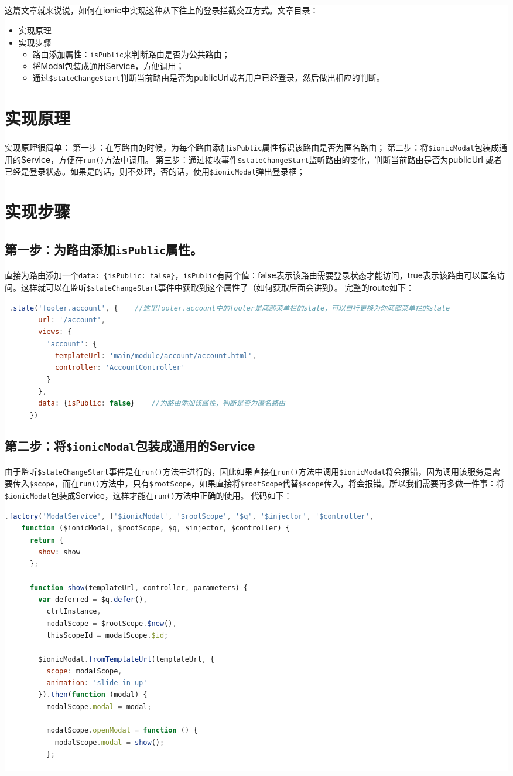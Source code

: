 这篇文章就来说说，如何在ionic中实现这种从下往上的登录拦截交互方式。文章目录：
* 实现原理
* 实现步骤
    * 路由添加属性：`isPublic`来判断路由是否为公共路由；    
    * 将Modal包装成通用Service，方便调用；
    * 通过`$stateChangeStart`判断当前路由是否为publicUrl或者用户已经登录，然后做出相应的判断。

# 实现原理
实现原理很简单：
第一步：在写路由的时候，为每个路由添加`isPublic`属性标识该路由是否为匿名路由；
第二步：将`$ionicModal`包装成通用的Service，方便在`run()`方法中调用。
第三步：通过接收事件`$stateChangeStart`监听路由的变化，判断当前路由是否为publicUrl 或者已经是登录状态。如果是的话，则不处理，否的话，使用`$ionicModal`弹出登录框；

# 实现步骤
## 第一步：为路由添加`isPublic`属性。
直接为路由添加一个`data: {isPublic: false}`，`isPublic`有两个值：false表示该路由需要登录状态才能访问，true表示该路由可以匿名访问。这样就可以在监听`$stateChangeStart`事件中获取到这个属性了（如何获取后面会讲到）。
完整的route如下：
```javascript
 .state('footer.account', {    //这里footer.account中的footer是底部菜单栏的state，可以自行更换为你底部菜单栏的state
        url: '/account',
        views: {
          'account': {
            templateUrl: 'main/module/account/account.html',
            controller: 'AccountController'
          }
        },
        data: {isPublic: false}    //为路由添加该属性，判断是否为匿名路由
      })
```

## 第二步：将`$ionicModal`包装成通用的Service
由于监听`$stateChangeStart`事件是在`run()`方法中进行的，因此如果直接在`run()`方法中调用`$ionicModal`将会报错，因为调用该服务是需要传入`$scope`，而在`run()`方法中，只有`$rootScope`，如果直接将`$rootScope`代替`$scope`传入，将会报错。所以我们需要再多做一件事：将`$ionicModal`包装成Service，这样才能在`run()`方法中正确的使用。
代码如下：
```javascript
.factory('ModalService', ['$ionicModal', '$rootScope', '$q', '$injector', '$controller',
    function ($ionicModal, $rootScope, $q, $injector, $controller) {
      return {
        show: show
      };

      function show(templateUrl, controller, parameters) {
        var deferred = $q.defer(),
          ctrlInstance,
          modalScope = $rootScope.$new(),
          thisScopeId = modalScope.$id;
 
        $ionicModal.fromTemplateUrl(templateUrl, {
          scope: modalScope,
          animation: 'slide-in-up'
        }).then(function (modal) {
          modalScope.modal = modal;
 
          modalScope.openModal = function () {
            modalScope.modal = show();
          };
 
```